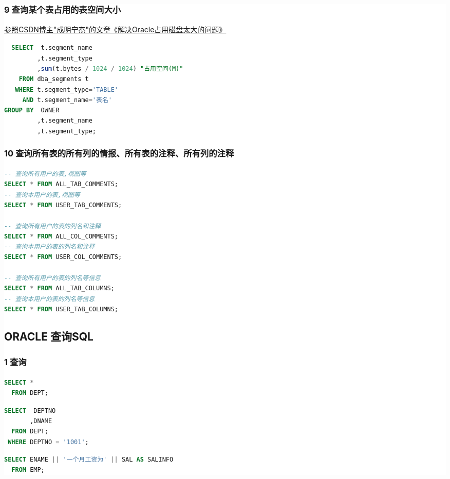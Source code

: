 ### 9 查询某个表占用的表空间大小
[参照CSDN博主"成明宁杰"的文章《解决Oracle占用磁盘太大的问题》](https://blog.csdn.net/adaivskean/article/details/124826340)
```sql
  SELECT  t.segment_name
         ,t.segment_type
         ,sum(t.bytes / 1024 / 1024) "占用空间(M)"
    FROM dba_segments t
   WHERE t.segment_type='TABLE'
     AND t.segment_name='表名'
GROUP BY  OWNER
         ,t.segment_name
         ,t.segment_type;
```

### 10 查询所有表的所有列的情报、所有表的注释、所有列的注释
```sql
-- 查询所有用户的表,视图等
SELECT * FROM ALL_TAB_COMMENTS;
-- 查询本用户的表,视图等
SELECT * FROM USER_TAB_COMMENTS;

-- 查询所有用户的表的列名和注释
SELECT * FROM ALL_COL_COMMENTS;
-- 查询本用户的表的列名和注释
SELECT * FROM USER_COL_COMMENTS;

-- 查询所有用户的表的列名等信息
SELECT * FROM ALL_TAB_COLUMNS;
-- 查询本用户的表的列名等信息
SELECT * FROM USER_TAB_COLUMNS;
```

## ORACLE 查询SQL

### 1 查询

```SQL
SELECT *
  FROM DEPT;
```

```sql
SELECT  DEPTNO
       ,DNAME
  FROM DEPT;
 WHERE DEPTNO = '1001';
```

```SQL
SELECT ENAME || '一个月工资为' || SAL AS SALINFO
  FROM EMP;
```
